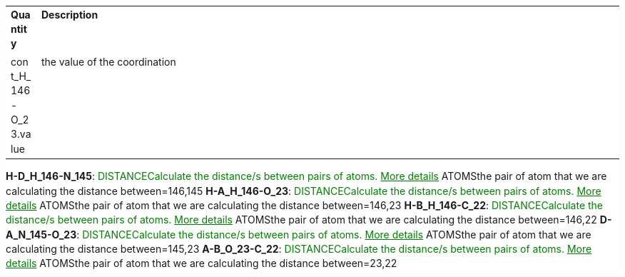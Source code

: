 <span style="display:none;" id="data/templates/template_Chignolin_OneOPES/2/plumed.datcont_H_146-O_23">The COORDINATION action with label <b>cont_H_146-O_23</b> calculates the following quantities:<table  align="center" frame="void" width="95%" cellpadding="5%"><tr><td width="5%"><b> Quantity </b>  </td><td><b> Description </b> </td></tr><tr><td width="5%">cont_H_146-O_23.value</td><td>the value of the coordination</td></tr></table></span><b name="data/templates/template_Chignolin_OneOPES/2/plumed.datH-D_H_146-N_145" onclick='showPath("data/templates/template_Chignolin_OneOPES/2/plumed.dat","data/templates/template_Chignolin_OneOPES/2/plumed.datH-D_H_146-N_145","data/templates/template_Chignolin_OneOPES/2/plumed.datH-D_H_146-N_145","brown")'>H-D_H_146-N_145</b>: <span class="plumedtooltip" style="color:green">DISTANCE<span class="right">Calculate the distance/s between pairs of atoms. <a href="https://www.plumed.org/doc-master/user-doc/html/DISTANCE" style="color:green">More details</a><i></i></span></span> <span class="plumedtooltip">ATOMS<span class="right">the pair of atom that we are calculating the distance between<i></i></span></span>=146,145
<span style="display:none;" id="data/templates/template_Chignolin_OneOPES/2/plumed.datH-D_H_146-N_145">The DISTANCE action with label <b>H-D_H_146-N_145</b> calculates the following quantities:<table  align="center" frame="void" width="95%" cellpadding="5%"><tr><td width="5%"><b> Quantity </b>  </td><td><b> Description </b> </td></tr><tr><td width="5%">H-D_H_146-N_145.value</td><td>the DISTANCE between this pair of atoms</td></tr></table></span><b name="data/templates/template_Chignolin_OneOPES/2/plumed.datH-A_H_146-O_23" onclick='showPath("data/templates/template_Chignolin_OneOPES/2/plumed.dat","data/templates/template_Chignolin_OneOPES/2/plumed.datH-A_H_146-O_23","data/templates/template_Chignolin_OneOPES/2/plumed.datH-A_H_146-O_23","brown")'>H-A_H_146-O_23</b>: <span class="plumedtooltip" style="color:green">DISTANCE<span class="right">Calculate the distance/s between pairs of atoms. <a href="https://www.plumed.org/doc-master/user-doc/html/DISTANCE" style="color:green">More details</a><i></i></span></span> <span class="plumedtooltip">ATOMS<span class="right">the pair of atom that we are calculating the distance between<i></i></span></span>=146,23
<span style="display:none;" id="data/templates/template_Chignolin_OneOPES/2/plumed.datH-A_H_146-O_23">The DISTANCE action with label <b>H-A_H_146-O_23</b> calculates the following quantities:<table  align="center" frame="void" width="95%" cellpadding="5%"><tr><td width="5%"><b> Quantity </b>  </td><td><b> Description </b> </td></tr><tr><td width="5%">H-A_H_146-O_23.value</td><td>the DISTANCE between this pair of atoms</td></tr></table></span><b name="data/templates/template_Chignolin_OneOPES/2/plumed.datH-B_H_146-C_22" onclick='showPath("data/templates/template_Chignolin_OneOPES/2/plumed.dat","data/templates/template_Chignolin_OneOPES/2/plumed.datH-B_H_146-C_22","data/templates/template_Chignolin_OneOPES/2/plumed.datH-B_H_146-C_22","brown")'>H-B_H_146-C_22</b>: <span class="plumedtooltip" style="color:green">DISTANCE<span class="right">Calculate the distance/s between pairs of atoms. <a href="https://www.plumed.org/doc-master/user-doc/html/DISTANCE" style="color:green">More details</a><i></i></span></span> <span class="plumedtooltip">ATOMS<span class="right">the pair of atom that we are calculating the distance between<i></i></span></span>=146,22
<span style="display:none;" id="data/templates/template_Chignolin_OneOPES/2/plumed.datH-B_H_146-C_22">The DISTANCE action with label <b>H-B_H_146-C_22</b> calculates the following quantities:<table  align="center" frame="void" width="95%" cellpadding="5%"><tr><td width="5%"><b> Quantity </b>  </td><td><b> Description </b> </td></tr><tr><td width="5%">H-B_H_146-C_22.value</td><td>the DISTANCE between this pair of atoms</td></tr></table></span><b name="data/templates/template_Chignolin_OneOPES/2/plumed.datD-A_N_145-O_23" onclick='showPath("data/templates/template_Chignolin_OneOPES/2/plumed.dat","data/templates/template_Chignolin_OneOPES/2/plumed.datD-A_N_145-O_23","data/templates/template_Chignolin_OneOPES/2/plumed.datD-A_N_145-O_23","brown")'>D-A_N_145-O_23</b>: <span class="plumedtooltip" style="color:green">DISTANCE<span class="right">Calculate the distance/s between pairs of atoms. <a href="https://www.plumed.org/doc-master/user-doc/html/DISTANCE" style="color:green">More details</a><i></i></span></span> <span class="plumedtooltip">ATOMS<span class="right">the pair of atom that we are calculating the distance between<i></i></span></span>=145,23
<span style="display:none;" id="data/templates/template_Chignolin_OneOPES/2/plumed.datD-A_N_145-O_23">The DISTANCE action with label <b>D-A_N_145-O_23</b> calculates the following quantities:<table  align="center" frame="void" width="95%" cellpadding="5%"><tr><td width="5%"><b> Quantity </b>  </td><td><b> Description </b> </td></tr><tr><td width="5%">D-A_N_145-O_23.value</td><td>the DISTANCE between this pair of atoms</td></tr></table></span><b name="data/templates/template_Chignolin_OneOPES/2/plumed.datA-B_O_23-C_22" onclick='showPath("data/templates/template_Chignolin_OneOPES/2/plumed.dat","data/templates/template_Chignolin_OneOPES/2/plumed.datA-B_O_23-C_22","data/templates/template_Chignolin_OneOPES/2/plumed.datA-B_O_23-C_22","brown")'>A-B_O_23-C_22</b>: <span class="plumedtooltip" style="color:green">DISTANCE<span class="right">Calculate the distance/s between pairs of atoms. <a href="https://www.plumed.org/doc-master/user-doc/html/DISTANCE" style="color:green">More details</a><i></i></span></span> <span class="plumedtooltip">ATOMS<span class="right">the pair of atom that we are calculating the distance between<i></i></span></span>=23,22